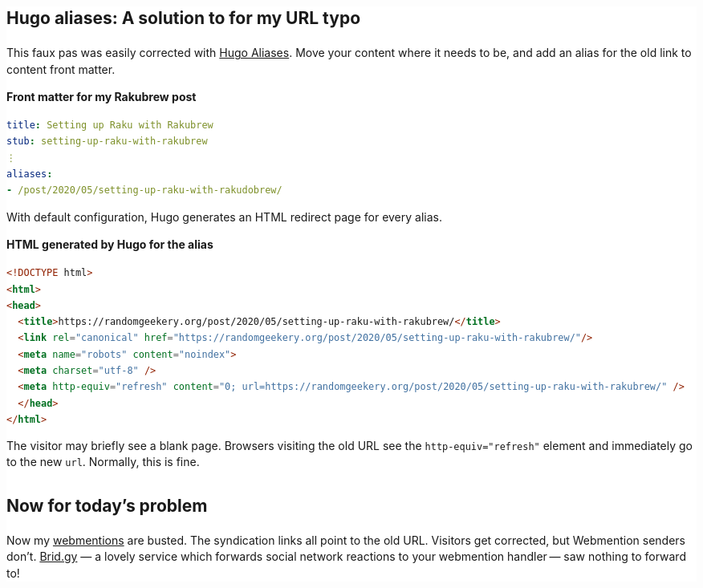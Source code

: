 ## Hugo aliases: A solution to for my URL typo

[Hugo aliases]: https://gohugo.io/content-management/urls/#aliases

This faux pas was easily corrected with [Hugo Aliases][].  Move your content
where it needs to be, and add an alias for the old link to content front
matter.

**Front matter for my Rakubrew post**

```yaml
title: Setting up Raku with Rakubrew
stub: setting-up-raku-with-rakubrew
⋮
aliases:
- /post/2020/05/setting-up-raku-with-rakudobrew/
```

With default configuration, Hugo generates an HTML redirect page for every alias.

**HTML generated by Hugo for the alias**

```html
<!DOCTYPE html>
<html>
<head>
  <title>https://randomgeekery.org/post/2020/05/setting-up-raku-with-rakubrew/</title>
  <link rel="canonical" href="https://randomgeekery.org/post/2020/05/setting-up-raku-with-rakubrew/"/>
  <meta name="robots" content="noindex">
  <meta charset="utf-8" />
  <meta http-equiv="refresh" content="0; url=https://randomgeekery.org/post/2020/05/setting-up-raku-with-rakubrew/" />
  </head>
</html>
```

The visitor may briefly see a blank page.  Browsers visiting the old URL see
the `http-equiv="refresh"` element and immediately go to the new `url`.
Normally, this is fine.

## Now for today’s problem

[webmentions]: https://indieweb.org/Webmention
[Brid.gy]: https://brid.gy/

Now my [webmentions][] are busted.  The syndication links all point to the old
URL.  Visitors get corrected, but Webmention senders don’t.  [Brid.gy][] — a
lovely service which forwards social network reactions to your webmention
handler — saw nothing to forward to!


[wrote]: /post/2020/05/setting-up-raku-with-rakubrew/
[rakubrew]: https://rakubrew.org/
[Raku]: /tags/rakulang
[Jeff Goff]: https://web.archive.org/web/20200212094016/http://theperlfisher.com/
[better words]: https://wendyga.wordpress.com/2020/04/06/jeff-goff-thanks-for-being-a-friend/
[custom alias templates]: https://gohugo.io/content-management/urls/#customize
[Webmention.io]: https://webmention.io
[Web Content Accessibility Guidelines]: https://www.w3.org/TR/WCAG21/
[deprecated]: https://www.w3.org/TR/WCAG10-CORE-TECHS/#auto-page-refresh
[Failure of Success Criterion 2.2.1, 2.2.4, and 3.2.5 due to using meta refresh to reload the page]: https://www.w3.org/WAI/WCAG21/Techniques/failures/F41.html
[essential]: https://www.w3.org/TR/WCAG21/#dfn-essential
[redirect in `.htaccess`]: https://help.dreamhost.com/hc/en-us/articles/215747748-How-can-I-redirect-and-rewrite-my-URLs-with-an-htaccess-file-
[`with`]: https://gohugo.io/functions/with/
[comment]: https://gohugo.io/templates/introduction/#comments
[warn]: https://gohugo.io/functions/warnf/
[old link]: /post/2020/05/setting-up-raku-with-rakudobrew/
[pagination]: https://gohugo.io/templates/pagination/